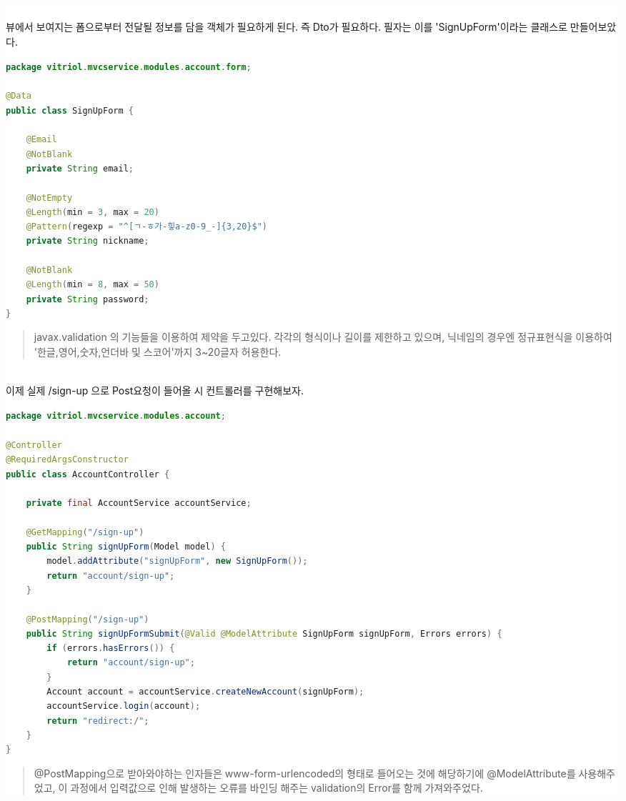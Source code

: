 <br>
뷰에서 보여지는 폼으로부터 전달될 정보를 담을 객체가 필요하게 된다. 즉 Dto가 필요하다. 필자는 이를 'SignUpForm'이라는 클래스로 만들어보았다.

```java
package vitriol.mvcservice.modules.account.form;

@Data
public class SignUpForm {

    @Email
    @NotBlank
    private String email;

    @NotEmpty
    @Length(min = 3, max = 20)
    @Pattern(regexp = "^[ㄱ-ㅎ가-힣a-z0-9_-]{3,20}$")
    private String nickname;

    @NotBlank
    @Length(min = 8, max = 50)
    private String password;
}
```
> javax.validation 의 기능들을 이용하여 제약을 두고있다. 각각의 형식이나 길이를 제한하고 있으며, 닉네임의 경우엔 정규표현식을 이용하여 '한글,영어,숫자,언더바 및 스코어'까지 3~20글자 허용한다.

<br>
이제 실제 /sign-up 으로 Post요청이 들어올 시 컨트롤러를 구현해보자. 

```java
package vitriol.mvcservice.modules.account;

@Controller
@RequiredArgsConstructor
public class AccountController {

    private final AccountService accountService;

    @GetMapping("/sign-up")
    public String signUpForm(Model model) {
        model.addAttribute("signUpForm", new SignUpForm());
        return "account/sign-up";
    }

    @PostMapping("/sign-up")
    public String signUpFormSubmit(@Valid @ModelAttribute SignUpForm signUpForm, Errors errors) {
        if (errors.hasErrors()) {
            return "account/sign-up";
        }
        Account account = accountService.createNewAccount(signUpForm);
        accountService.login(account);
        return "redirect:/";
    }
}
```
> @PostMapping으로 받아와야하는 인자들은 www-form-urlencoded의 형태로 들어오는 것에 해당하기에 @ModelAttribute를 사용해주었고, 이 과정에서 입력값으로 인해 발생하는 오류를 바인딩 해주는 validation의 Error를 함께 가져와주었다.
